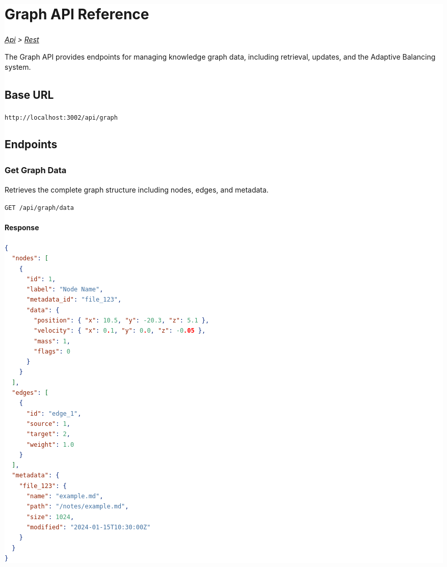 # Graph API Reference

*[Api](../index.md) > [Rest](../api/rest/index.md)*

The Graph API provides endpoints for managing knowledge graph data, including retrieval, updates, and the Adaptive Balancing system.

## Base URL

```
http://localhost:3002/api/graph
```

## Endpoints

### Get Graph Data

Retrieves the complete graph structure including nodes, edges, and metadata.

```http
GET /api/graph/data
```

#### Response

```json
{
  "nodes": [
    {
      "id": 1,
      "label": "Node Name",
      "metadata_id": "file_123",
      "data": {
        "position": { "x": 10.5, "y": -20.3, "z": 5.1 },
        "velocity": { "x": 0.1, "y": 0.0, "z": -0.05 },
        "mass": 1,
        "flags": 0
      }
    }
  ],
  "edges": [
    {
      "id": "edge_1",
      "source": 1,
      "target": 2,
      "weight": 1.0
    }
  ],
  "metadata": {
    "file_123": {
      "name": "example.md",
      "path": "/notes/example.md",
      "size": 1024,
      "modified": "2024-01-15T10:30:00Z"
    }
  }
}
```
